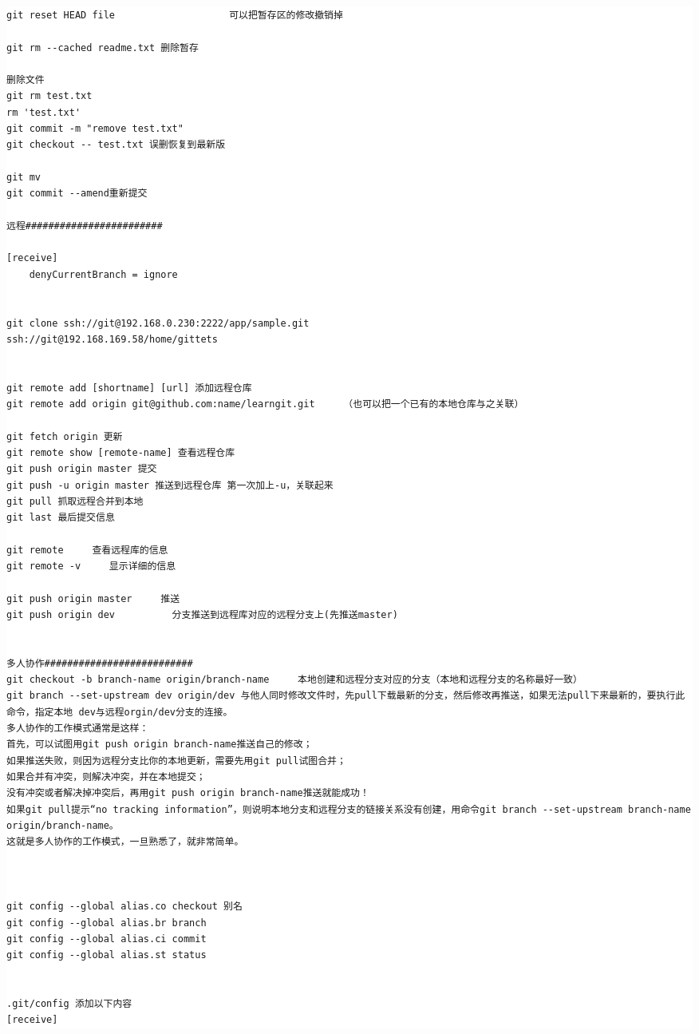 ```
git reset HEAD file                    可以把暂存区的修改撤销掉

git rm --cached readme.txt 删除暂存

删除文件
git rm test.txt
rm 'test.txt'
git commit -m "remove test.txt"
git checkout -- test.txt 误删恢复到最新版

git mv
git commit --amend重新提交

远程########################

[receive]
    denyCurrentBranch = ignore


git clone ssh://git@192.168.0.230:2222/app/sample.git
ssh://git@192.168.169.58/home/gittets


git remote add [shortname] [url] 添加远程仓库
git remote add origin git@github.com:name/learngit.git     （也可以把一个已有的本地仓库与之关联）

git fetch origin 更新
git remote show [remote-name] 查看远程仓库
git push origin master 提交
git push -u origin master 推送到远程仓库 第一次加上-u，关联起来
git pull 抓取远程合并到本地
git last 最后提交信息

git remote     查看远程库的信息
git remote -v     显示详细的信息

git push origin master     推送
git push origin dev          分支推送到远程库对应的远程分支上(先推送master)


多人协作##########################
git checkout -b branch-name origin/branch-name     本地创建和远程分支对应的分支（本地和远程分支的名称最好一致）
git branch --set-upstream dev origin/dev 与他人同时修改文件时，先pull下载最新的分支，然后修改再推送，如果无法pull下来最新的，要执行此命令，指定本地 dev与远程orgin/dev分支的连接。
多人协作的工作模式通常是这样：
首先，可以试图用git push origin branch-name推送自己的修改；
如果推送失败，则因为远程分支比你的本地更新，需要先用git pull试图合并；
如果合并有冲突，则解决冲突，并在本地提交；
没有冲突或者解决掉冲突后，再用git push origin branch-name推送就能成功！
如果git pull提示“no tracking information”，则说明本地分支和远程分支的链接关系没有创建，用命令git branch --set-upstream branch-name origin/branch-name。
这就是多人协作的工作模式，一旦熟悉了，就非常简单。



git config --global alias.co checkout 别名
git config --global alias.br branch
git config --global alias.ci commit
git config --global alias.st status


.git/config 添加以下内容
[receive]
```